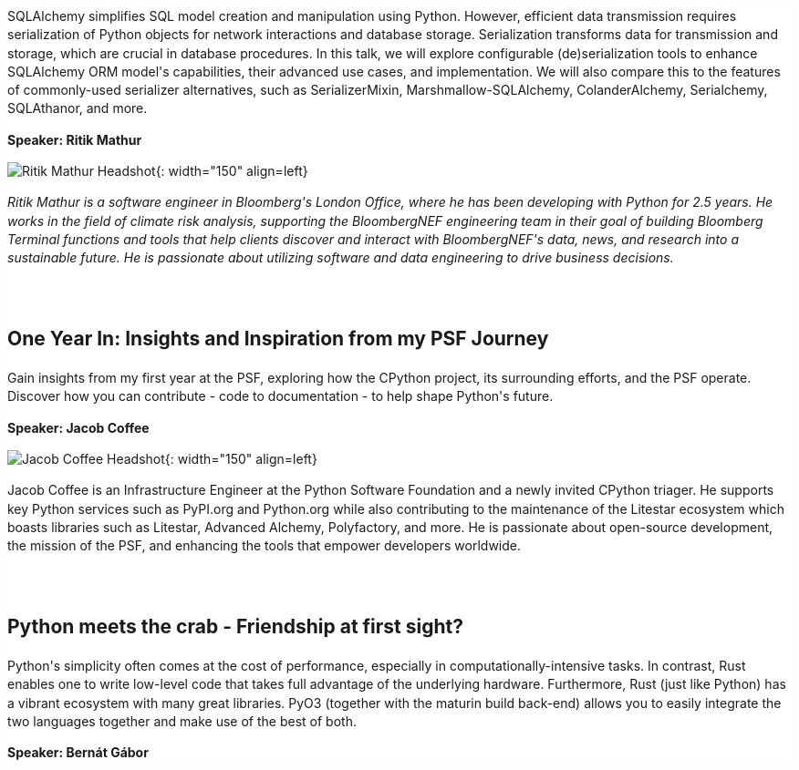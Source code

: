 SQLAlchemy simplifies SQL model creation and manipulation using Python.
However, efficient data transmission requires serialization of Python objects for network interactions and database storage.
Serialization transforms data for transmission and storage,
which are crucial in database procedures.
In this talk, we will explore configurable (de)serialization tools to enhance SQLAlchemy ORM model's capabilities,
their advanced use cases, and implementation.
We will also compare this to the features of commonly-used serializer alternatives,
such as SerializerMixin, Marshmallow-SQLAlchemy, ColanderAlchemy, Serialchemy, SQLAthanor, and more.

**Speaker: Ritik Mathur**

![Ritik Mathur Headshot](https://pretalx.com/media/avatars/NJMSJL_P7hOqPs.jpg){: width="150" align=left}

_Ritik Mathur is a software engineer in Bloomberg's London Office, where he has been developing with Python for 2.5 years. He works in the field of climate risk analysis, supporting the BloombergNEF engineering team in their goal of building Bloomberg Terminal functions and tools that help clients discover and interact with BloombergNEF's data, news, and research into a sustainable future. He is passionate about utilizing software and data engineering to drive business decisions._

<br clear=all>

## One Year In: Insights and Inspiration from my PSF Journey

Gain insights from my first year at the PSF, exploring how the CPython project,
its surrounding efforts, and the PSF operate.
Discover how you can contribute - code to documentation - to help shape Python's future.

**Speaker: Jacob Coffee**

![Jacob Coffee Headshot](https://pretalx.com/media/avatars/S9XY8N_x0VqeDr.jpeg){: width="150" align=left}

Jacob Coffee is an Infrastructure Engineer at the Python Software Foundation and a newly invited CPython triager. He supports key Python services such as PyPI.org and Python.org while also contributing to the maintenance of the Litestar ecosystem which boasts libraries such as Litestar, Advanced Alchemy, Polyfactory, and more. He is passionate about open-source development, the mission of the PSF, and enhancing the tools that empower developers worldwide.

<br clear=all>

## Python meets the crab - Friendship at first sight?

Python's simplicity often comes at the cost of performance,
especially in computationally-intensive tasks.
In contrast, Rust enables one to write low-level code that takes full advantage of the underlying hardware.
Furthermore, Rust (just like Python) has a vibrant ecosystem with many great libraries.
PyO3 (together with the maturin build back-end) allows you to easily integrate the two languages together and make use of the best of both.

**Speaker: Bernát Gábor**
